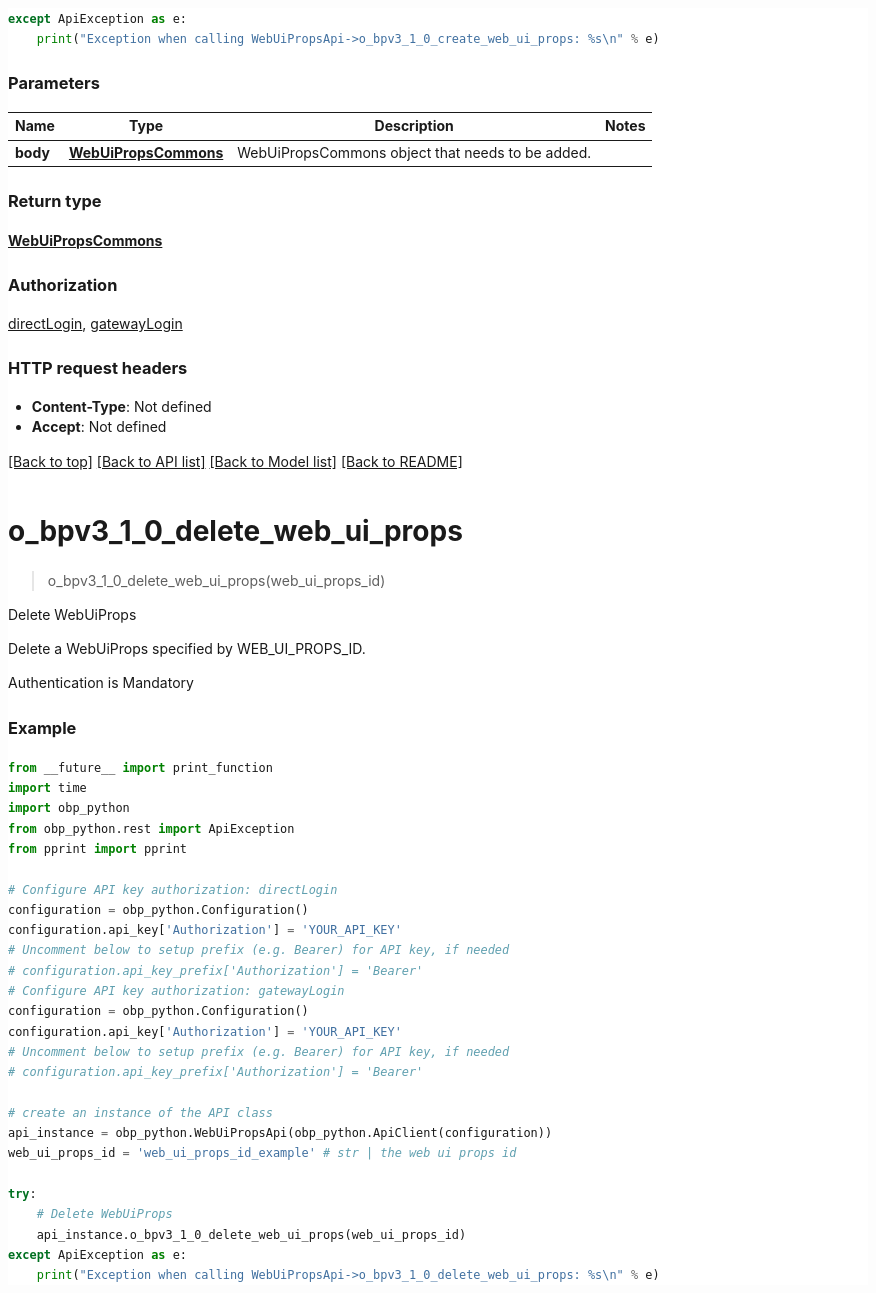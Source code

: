 ```python
except ApiException as e:
    print("Exception when calling WebUiPropsApi->o_bpv3_1_0_create_web_ui_props: %s\n" % e)
```

### Parameters

Name | Type | Description  | Notes
------------- | ------------- | ------------- | -------------
 **body** | [**WebUiPropsCommons**](WebUiPropsCommons.md)| WebUiPropsCommons object that needs to be added. | 

### Return type

[**WebUiPropsCommons**](WebUiPropsCommons.md)

### Authorization

[directLogin](../README.md#directLogin), [gatewayLogin](../README.md#gatewayLogin)

### HTTP request headers

 - **Content-Type**: Not defined
 - **Accept**: Not defined

[[Back to top]](#) [[Back to API list]](../README.md#documentation-for-api-endpoints) [[Back to Model list]](../README.md#documentation-for-models) [[Back to README]](../README.md)

# **o_bpv3_1_0_delete_web_ui_props**
> o_bpv3_1_0_delete_web_ui_props(web_ui_props_id)

Delete WebUiProps

<p>Delete a WebUiProps specified by WEB_UI_PROPS_ID.</p><p>Authentication is Mandatory</p>

### Example
```python
from __future__ import print_function
import time
import obp_python
from obp_python.rest import ApiException
from pprint import pprint

# Configure API key authorization: directLogin
configuration = obp_python.Configuration()
configuration.api_key['Authorization'] = 'YOUR_API_KEY'
# Uncomment below to setup prefix (e.g. Bearer) for API key, if needed
# configuration.api_key_prefix['Authorization'] = 'Bearer'
# Configure API key authorization: gatewayLogin
configuration = obp_python.Configuration()
configuration.api_key['Authorization'] = 'YOUR_API_KEY'
# Uncomment below to setup prefix (e.g. Bearer) for API key, if needed
# configuration.api_key_prefix['Authorization'] = 'Bearer'

# create an instance of the API class
api_instance = obp_python.WebUiPropsApi(obp_python.ApiClient(configuration))
web_ui_props_id = 'web_ui_props_id_example' # str | the web ui props id

try:
    # Delete WebUiProps
    api_instance.o_bpv3_1_0_delete_web_ui_props(web_ui_props_id)
except ApiException as e:
    print("Exception when calling WebUiPropsApi->o_bpv3_1_0_delete_web_ui_props: %s\n" % e)
```
